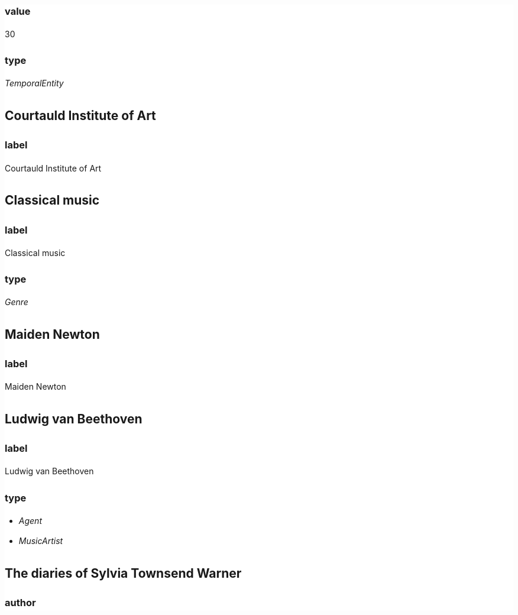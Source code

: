 ### value


30

### type


*TemporalEntity*

## Courtauld Institute of Art

### label


Courtauld Institute of Art

## Classical music

### label


Classical music

### type


*Genre*

## Maiden Newton

### label


Maiden Newton

## Ludwig van Beethoven

### label


Ludwig van Beethoven

### type

 - *Agent*

 - *MusicArtist*

## The diaries of Sylvia Townsend Warner

### author
